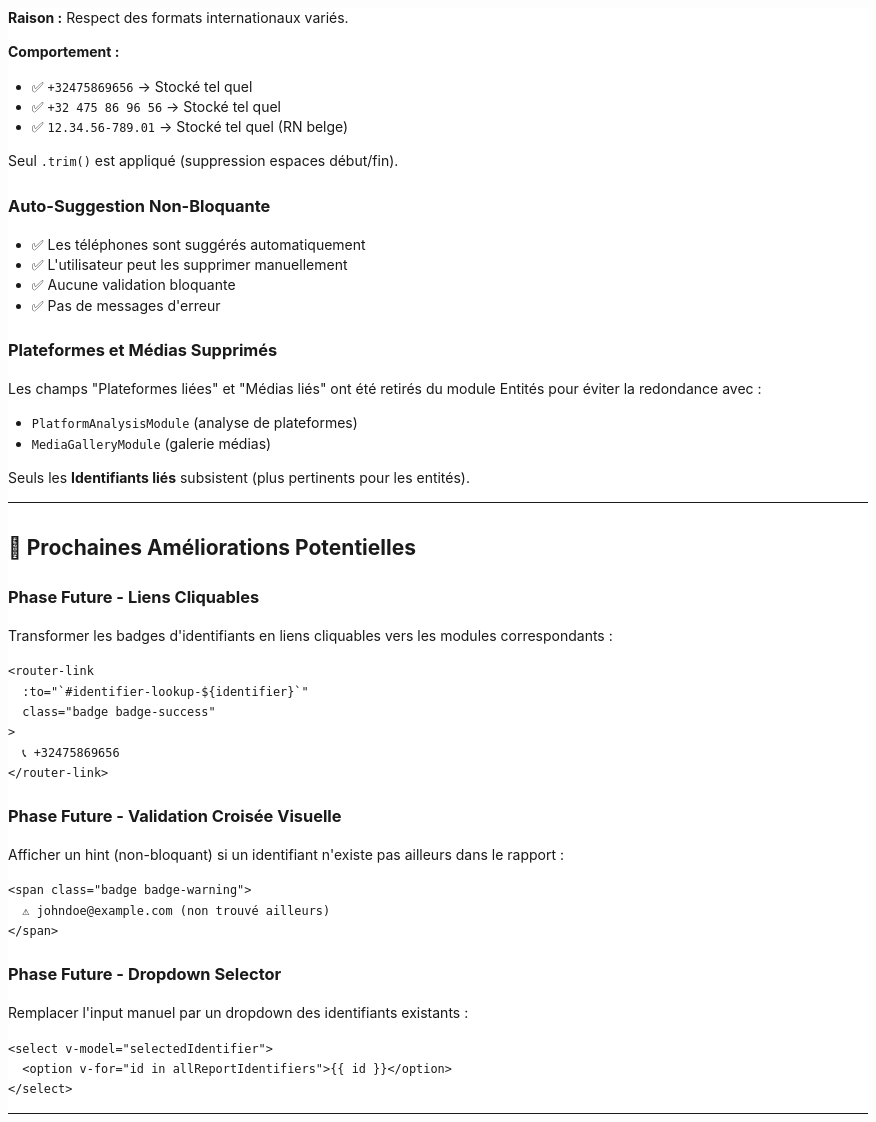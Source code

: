 **Raison :** Respect des formats internationaux variés.

**Comportement :**
- ✅ `+32475869656` → Stocké tel quel
- ✅ `+32 475 86 96 56` → Stocké tel quel
- ✅ `12.34.56-789.01` → Stocké tel quel (RN belge)

Seul `.trim()` est appliqué (suppression espaces début/fin).

### **Auto-Suggestion Non-Bloquante**
- ✅ Les téléphones sont suggérés automatiquement
- ✅ L'utilisateur peut les supprimer manuellement
- ✅ Aucune validation bloquante
- ✅ Pas de messages d'erreur

### **Plateformes et Médias Supprimés**
Les champs "Plateformes liées" et "Médias liés" ont été retirés du module Entités pour éviter la redondance avec :
- `PlatformAnalysisModule` (analyse de plateformes)
- `MediaGalleryModule` (galerie médias)

Seuls les **Identifiants liés** subsistent (plus pertinents pour les entités).

---

## 🚀 Prochaines Améliorations Potentielles

### **Phase Future - Liens Cliquables**
Transformer les badges d'identifiants en liens cliquables vers les modules correspondants :
```vue
<router-link 
  :to="`#identifier-lookup-${identifier}`"
  class="badge badge-success"
>
  📞 +32475869656
</router-link>
```

### **Phase Future - Validation Croisée Visuelle**
Afficher un hint (non-bloquant) si un identifiant n'existe pas ailleurs dans le rapport :
```vue
<span class="badge badge-warning">
  ⚠️ johndoe@example.com (non trouvé ailleurs)
</span>
```

### **Phase Future - Dropdown Selector**
Remplacer l'input manuel par un dropdown des identifiants existants :
```vue
<select v-model="selectedIdentifier">
  <option v-for="id in allReportIdentifiers">{{ id }}</option>
</select>
```

---